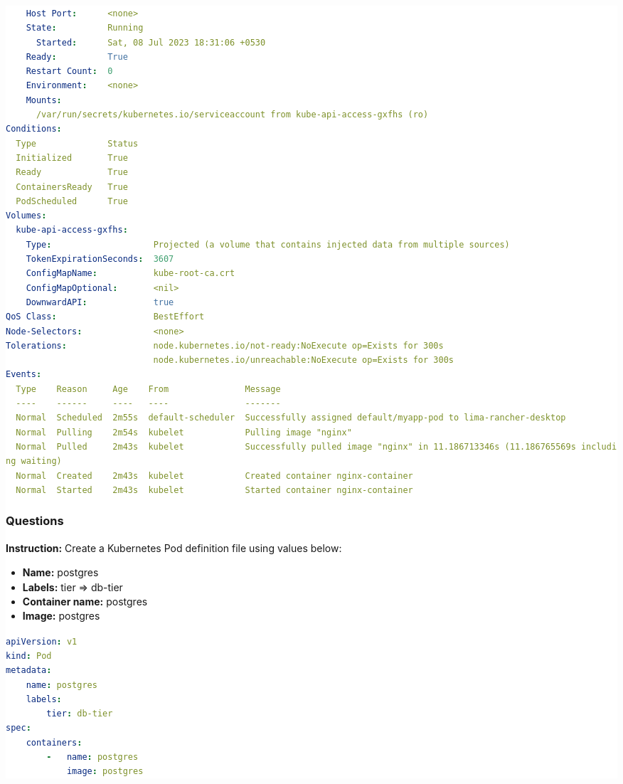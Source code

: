 ```yaml
    Host Port:      <none>
    State:          Running
      Started:      Sat, 08 Jul 2023 18:31:06 +0530
    Ready:          True
    Restart Count:  0
    Environment:    <none>
    Mounts:
      /var/run/secrets/kubernetes.io/serviceaccount from kube-api-access-gxfhs (ro)
Conditions:
  Type              Status
  Initialized       True 
  Ready             True 
  ContainersReady   True 
  PodScheduled      True 
Volumes:
  kube-api-access-gxfhs:
    Type:                    Projected (a volume that contains injected data from multiple sources)
    TokenExpirationSeconds:  3607
    ConfigMapName:           kube-root-ca.crt
    ConfigMapOptional:       <nil>
    DownwardAPI:             true
QoS Class:                   BestEffort
Node-Selectors:              <none>
Tolerations:                 node.kubernetes.io/not-ready:NoExecute op=Exists for 300s
                             node.kubernetes.io/unreachable:NoExecute op=Exists for 300s
Events:
  Type    Reason     Age    From               Message
  ----    ------     ----   ----               -------
  Normal  Scheduled  2m55s  default-scheduler  Successfully assigned default/myapp-pod to lima-rancher-desktop
  Normal  Pulling    2m54s  kubelet            Pulling image "nginx"
  Normal  Pulled     2m43s  kubelet            Successfully pulled image "nginx" in 11.186713346s (11.186765569s including waiting)
  Normal  Created    2m43s  kubelet            Created container nginx-container
  Normal  Started    2m43s  kubelet            Started container nginx-container
```



### Questions
**Instruction:** Create a Kubernetes Pod definition file using values below: 

- **Name:** postgres 
- **Labels:** tier => db-tier
- **Container name:** postgres
- **Image:** postgres
```yaml
apiVersion: v1
kind: Pod
metadata:
    name: postgres
    labels:
        tier: db-tier
spec:
    containers:
        -   name: postgres
            image: postgres
```
